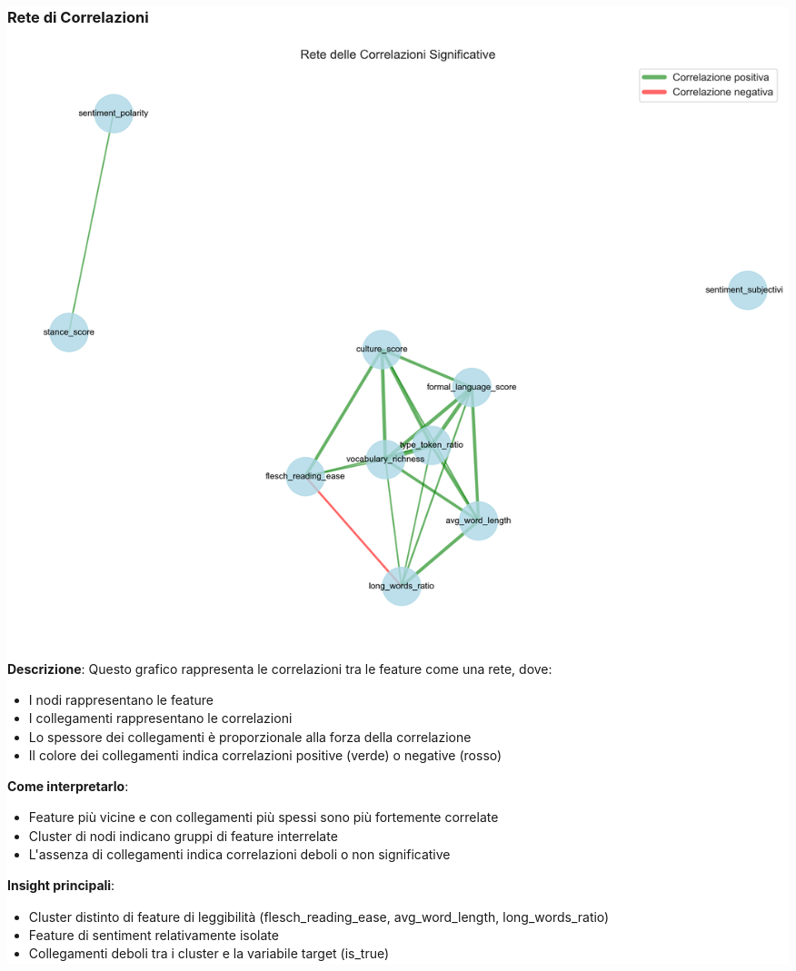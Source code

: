 ### Rete di Correlazioni
![Rete di Correlazioni](../../results/figures/correlation_network.png)

**Descrizione**: Questo grafico rappresenta le correlazioni tra le feature come una rete, dove:
- I nodi rappresentano le feature
- I collegamenti rappresentano le correlazioni
- Lo spessore dei collegamenti è proporzionale alla forza della correlazione
- Il colore dei collegamenti indica correlazioni positive (verde) o negative (rosso)

**Come interpretarlo**: 
- Feature più vicine e con collegamenti più spessi sono più fortemente correlate
- Cluster di nodi indicano gruppi di feature interrelate
- L'assenza di collegamenti indica correlazioni deboli o non significative

**Insight principali**: 
- Cluster distinto di feature di leggibilità (flesch_reading_ease, avg_word_length, long_words_ratio)
- Feature di sentiment relativamente isolate
- Collegamenti deboli tra i cluster e la variabile target (is_true)
